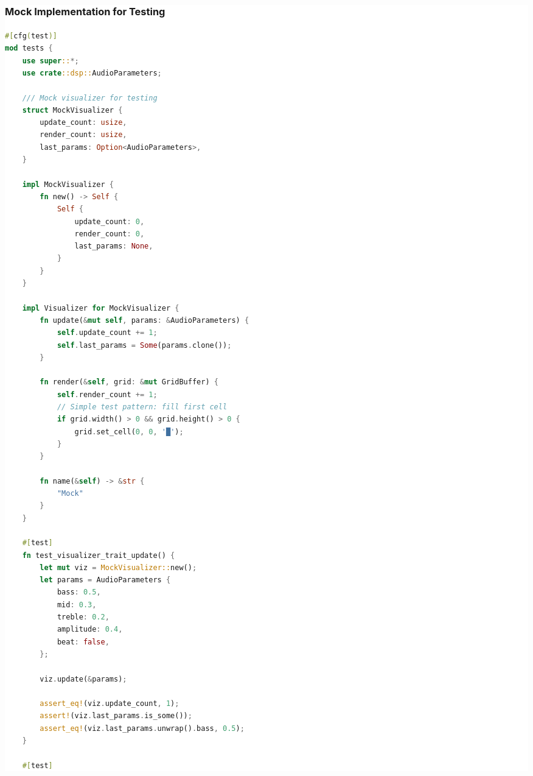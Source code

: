 
### Mock Implementation for Testing

```rust
#[cfg(test)]
mod tests {
    use super::*;
    use crate::dsp::AudioParameters;

    /// Mock visualizer for testing
    struct MockVisualizer {
        update_count: usize,
        render_count: usize,
        last_params: Option<AudioParameters>,
    }

    impl MockVisualizer {
        fn new() -> Self {
            Self {
                update_count: 0,
                render_count: 0,
                last_params: None,
            }
        }
    }

    impl Visualizer for MockVisualizer {
        fn update(&mut self, params: &AudioParameters) {
            self.update_count += 1;
            self.last_params = Some(params.clone());
        }

        fn render(&self, grid: &mut GridBuffer) {
            self.render_count += 1;
            // Simple test pattern: fill first cell
            if grid.width() > 0 && grid.height() > 0 {
                grid.set_cell(0, 0, '█');
            }
        }

        fn name(&self) -> &str {
            "Mock"
        }
    }

    #[test]
    fn test_visualizer_trait_update() {
        let mut viz = MockVisualizer::new();
        let params = AudioParameters {
            bass: 0.5,
            mid: 0.3,
            treble: 0.2,
            amplitude: 0.4,
            beat: false,
        };

        viz.update(&params);

        assert_eq!(viz.update_count, 1);
        assert!(viz.last_params.is_some());
        assert_eq!(viz.last_params.unwrap().bass, 0.5);
    }

    #[test]
```